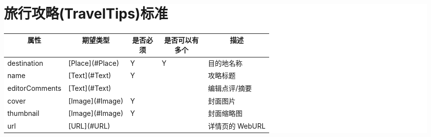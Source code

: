# <a name="TravelTips"></a>**旅行攻略(TravelTips)标准**

<table  style="width:100%; "  class="easy-table easy-table-cuscosky " >
<thead>
<tr><th >属性</th>
<th >期望类型</th>
<th style="width:50px">是否必须</th>
<th style="width:80px">是否可以有多个</th>
<th >描述</th>
</tr>
</thead>
<tbody>
<tr><td >destination</td>
<td > [Place](#Place)</td>
<td > Y</td>
<td > Y</td>
<td > 目的地名称</td>
</tr>

<tr><td >name</td>
<td > [Text](#Text)</td>
<td > Y</td>
<td > </td>
<td > 攻略标题</td>
</tr>

<tr><td >editorComments</td>
<td > [Text](#Text)</td>
<td > </td>
<td > </td>
<td > 编辑点评/摘要</td>
</tr>

<tr><td >cover</td>
<td > [Image](#Image)</td>
<td > Y</td>
<td > </td>
<td > 封面图片</td>
</tr>

<tr><td >thumbnail</td>
<td > [Image](#Image)</td>
<td > Y</td>
<td > </td>
<td > 封面缩略图</td>
</tr>

<tr><td >url</td>
<td > [URL](#URL)</td>
<td > </td>
<td > </td>
<td > 详情页的 WebURL</td>
</tr>
